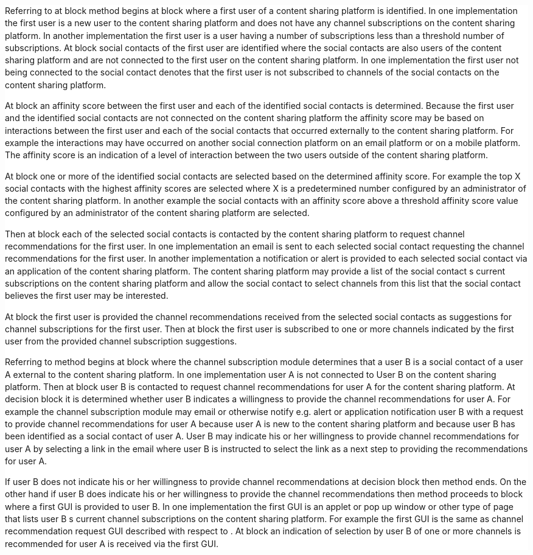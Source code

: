 Referring to at block method begins at block where a first user of a content sharing platform is identified. In one implementation the first user is a new user to the content sharing platform and does not have any channel subscriptions on the content sharing platform. In another implementation the first user is a user having a number of subscriptions less than a threshold number of subscriptions. At block social contacts of the first user are identified where the social contacts are also users of the content sharing platform and are not connected to the first user on the content sharing platform. In one implementation the first user not being connected to the social contact denotes that the first user is not subscribed to channels of the social contacts on the content sharing platform.

At block an affinity score between the first user and each of the identified social contacts is determined. Because the first user and the identified social contacts are not connected on the content sharing platform the affinity score may be based on interactions between the first user and each of the social contacts that occurred externally to the content sharing platform. For example the interactions may have occurred on another social connection platform on an email platform or on a mobile platform. The affinity score is an indication of a level of interaction between the two users outside of the content sharing platform.

At block one or more of the identified social contacts are selected based on the determined affinity score. For example the top X social contacts with the highest affinity scores are selected where X is a predetermined number configured by an administrator of the content sharing platform. In another example the social contacts with an affinity score above a threshold affinity score value configured by an administrator of the content sharing platform are selected.

Then at block each of the selected social contacts is contacted by the content sharing platform to request channel recommendations for the first user. In one implementation an email is sent to each selected social contact requesting the channel recommendations for the first user. In another implementation a notification or alert is provided to each selected social contact via an application of the content sharing platform. The content sharing platform may provide a list of the social contact s current subscriptions on the content sharing platform and allow the social contact to select channels from this list that the social contact believes the first user may be interested.

At block the first user is provided the channel recommendations received from the selected social contacts as suggestions for channel subscriptions for the first user. Then at block the first user is subscribed to one or more channels indicated by the first user from the provided channel subscription suggestions.

Referring to method begins at block where the channel subscription module determines that a user B is a social contact of a user A external to the content sharing platform. In one implementation user A is not connected to User B on the content sharing platform. Then at block user B is contacted to request channel recommendations for user A for the content sharing platform. At decision block it is determined whether user B indicates a willingness to provide the channel recommendations for user A. For example the channel subscription module may email or otherwise notify e.g. alert or application notification user B with a request to provide channel recommendations for user A because user A is new to the content sharing platform and because user B has been identified as a social contact of user A. User B may indicate his or her willingness to provide channel recommendations for user A by selecting a link in the email where user B is instructed to select the link as a next step to providing the recommendations for user A.

If user B does not indicate his or her willingness to provide channel recommendations at decision block then method ends. On the other hand if user B does indicate his or her willingness to provide the channel recommendations then method proceeds to block where a first GUI is provided to user B. In one implementation the first GUI is an applet or pop up window or other type of page that lists user B s current channel subscriptions on the content sharing platform. For example the first GUI is the same as channel recommendation request GUI described with respect to . At block an indication of selection by user B of one or more channels is recommended for user A is received via the first GUI.
